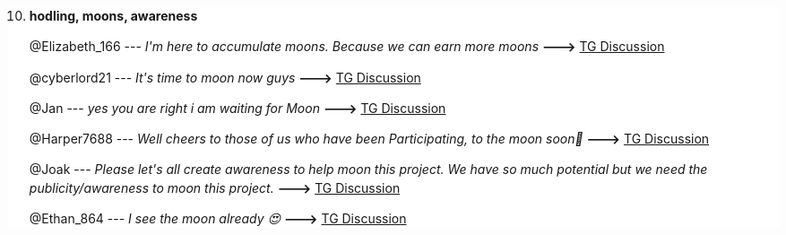 10. **hodling, moons, awareness**

    @Elizabeth_166 --- *I'm here to accumulate moons. Because we can earn more moons* **--->** [TG Discussion](https://t.me/compoundofficialgroup/36091)

    @cyberlord21 --- *It's time to moon now guys* **--->** [TG Discussion](https://t.me/compoundofficialgroup/35907)

    @Jan --- *yes you are right i am waiting for Moon* **--->** [TG Discussion](https://t.me/compoundofficialgroup/35755)

    @Harper7688 --- *Well cheers to those of us who have  been Participating, to the moon soon🚀* **--->** [TG Discussion](https://t.me/compoundofficialgroup/35568)

    @Joak --- *Please let's all create awareness to help moon this project. We have so much potential but we need the publicity/awareness to moon this project.* **--->** [TG Discussion](https://t.me/compoundofficialgroup/35358)

    @Ethan_864 --- *I see the moon already 😍* **--->** [TG Discussion](https://t.me/compoundofficialgroup/35529)

